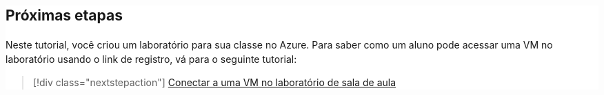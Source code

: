 ## <a name="next-steps"></a>Próximas etapas
Neste tutorial, você criou um laboratório para sua classe no Azure. Para saber como um aluno pode acessar uma VM no laboratório usando o link de registro, vá para o seguinte tutorial:

> [!div class="nextstepaction"]
> [Conectar a uma VM no laboratório de sala de aula](tutorial-connect-virtual-machine-classroom-lab.md)

